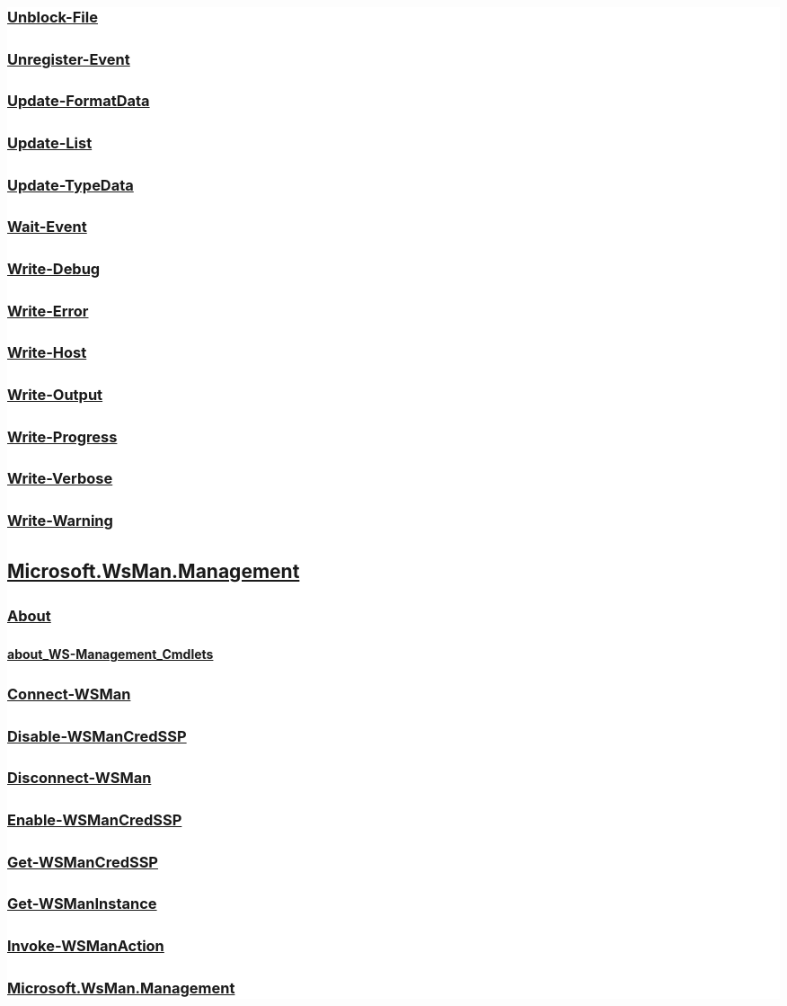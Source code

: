 ###  [Unblock-File](microsoft.powershell.utility/unblock-file.md)
###  [Unregister-Event](microsoft.powershell.utility/unregister-event.md)
###  [Update-FormatData](microsoft.powershell.utility/update-formatdata.md)
###  [Update-List](microsoft.powershell.utility/update-list.md)
###  [Update-TypeData](microsoft.powershell.utility/update-typedata.md)
###  [Wait-Event](microsoft.powershell.utility/wait-event.md)
###  [Write-Debug](microsoft.powershell.utility/write-debug.md)
###  [Write-Error](microsoft.powershell.utility/write-error.md)
###  [Write-Host](microsoft.powershell.utility/write-host.md)
###  [Write-Output](microsoft.powershell.utility/write-output.md)
###  [Write-Progress](microsoft.powershell.utility/write-progress.md)
###  [Write-Verbose](microsoft.powershell.utility/write-verbose.md)
###  [Write-Warning](microsoft.powershell.utility/write-warning.md)
##  [Microsoft.WsMan.Management](microsoft.wsman.management/microsoft.wsman.management.md)
###  [About]()
####  [about_WS-Management_Cmdlets](microsoft.wsman.management/about/about_ws-management_cmdlets.md)
###  [Connect-WSMan](microsoft.wsman.management/connect-wsman.md)
###  [Disable-WSManCredSSP](microsoft.wsman.management/disable-wsmancredssp.md)
###  [Disconnect-WSMan](microsoft.wsman.management/disconnect-wsman.md)
###  [Enable-WSManCredSSP](microsoft.wsman.management/enable-wsmancredssp.md)
###  [Get-WSManCredSSP](microsoft.wsman.management/get-wsmancredssp.md)
###  [Get-WSManInstance](microsoft.wsman.management/get-wsmaninstance.md)
###  [Invoke-WSManAction](microsoft.wsman.management/invoke-wsmanaction.md)
###  [Microsoft.WsMan.Management](microsoft.wsman.management/microsoft.wsman.management.md)
